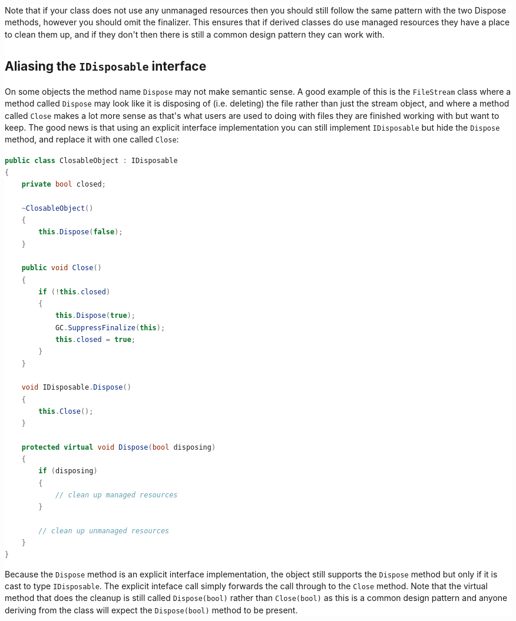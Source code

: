 Note that if your class does not use any unmanaged resources then you should still follow the same pattern with the two Dispose methods, however you should omit the finalizer. This ensures that if derived classes do use managed resources they have a place to clean them up, and if they don't then there is still a common design pattern they can work with.

## Aliasing the `IDisposable` interface

On some objects the method name `Dispose` may not make semantic sense. A good example of this is the `FileStream` class where a method called `Dispose` may look like it is disposing of (i.e. deleting) the file rather than just the stream object, and where a method called `Close` makes a lot more sense as that's what users are used to doing with files they are finished working with but want to keep. The good news is that using an explicit interface implementation you can still implement `IDisposable` but hide the `Dispose` method, and replace it with one called `Close`:

~~~ csharp
public class ClosableObject : IDisposable
{
    private bool closed;

    ~ClosableObject()
    {
        this.Dispose(false);
    }

    public void Close()
    {
        if (!this.closed)
        {
            this.Dispose(true);
            GC.SuppressFinalize(this);
            this.closed = true;
        }
    }

    void IDisposable.Dispose()
    {
        this.Close();
    }

    protected virtual void Dispose(bool disposing)
    {
        if (disposing)
        {
            // clean up managed resources
        }

        // clean up unmanaged resources
    }
}
~~~

Because the `Dispose` method is an explicit interface implementation, the object still supports the `Dispose` method but only if it is cast to type `IDisposable`. The explicit inteface call simply forwards the call through to the `Close` method. Note that the virtual method that does the cleanup is still called `Dispose(bool)` rather than `Close(bool)` as this is a common design pattern and anyone deriving from the class will expect the `Dispose(bool)` method to be present.
